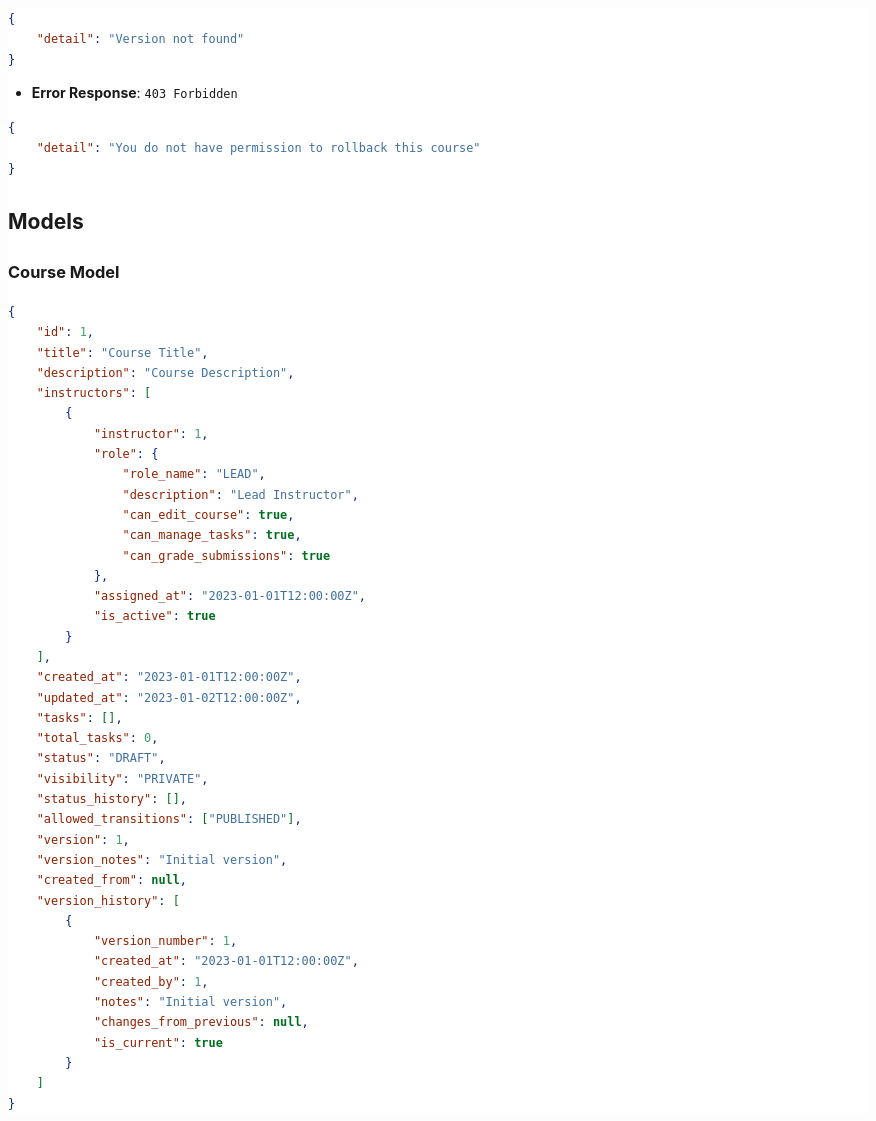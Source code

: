 ```json
{
    "detail": "Version not found"
}
```
- **Error Response**: `403 Forbidden`
```json
{
    "detail": "You do not have permission to rollback this course"
}
```

## Models

### Course Model
```json
{
    "id": 1,
    "title": "Course Title",
    "description": "Course Description",
    "instructors": [
        {
            "instructor": 1,
            "role": {
                "role_name": "LEAD",
                "description": "Lead Instructor",
                "can_edit_course": true,
                "can_manage_tasks": true,
                "can_grade_submissions": true
            },
            "assigned_at": "2023-01-01T12:00:00Z",
            "is_active": true
        }
    ],
    "created_at": "2023-01-01T12:00:00Z",
    "updated_at": "2023-01-02T12:00:00Z",
    "tasks": [],
    "total_tasks": 0,
    "status": "DRAFT",
    "visibility": "PRIVATE",
    "status_history": [],
    "allowed_transitions": ["PUBLISHED"],
    "version": 1,
    "version_notes": "Initial version",
    "created_from": null,
    "version_history": [
        {
            "version_number": 1,
            "created_at": "2023-01-01T12:00:00Z",
            "created_by": 1,
            "notes": "Initial version",
            "changes_from_previous": null,
            "is_current": true
        }
    ]
}
```
